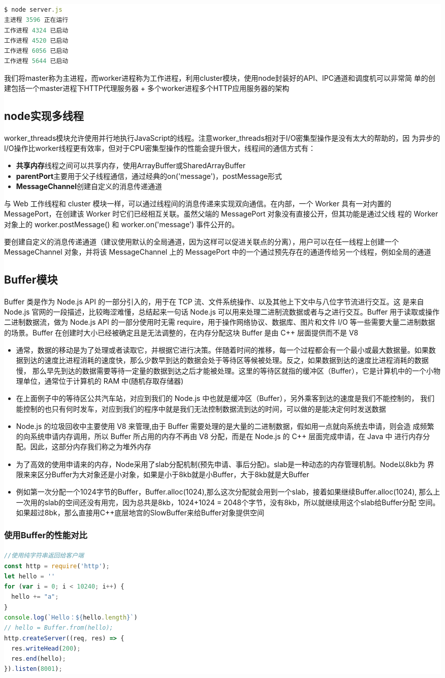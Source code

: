 ``` js
$ node server.js
主进程 3596 正在运行
工作进程 4324 已启动
工作进程 4520 已启动
工作进程 6056 已启动
工作进程 5644 已启动
```
我们将master称为主进程，而worker进程称为工作进程，利用cluster模块，使用node封装好的API、IPC通道和调度机可以非常简
单的创建包括一个master进程下HTTP代理服务器 + 多个worker进程多个HTTP应用服务器的架构


## node实现多线程
worker_threads模块允许使用并行地执行JavaScript的线程。注意worker_threads相对于I/O密集型操作是没有太大的帮助的，因
为异步的I/O操作比worker线程更有效率，但对于CPU密集型操作的性能会提升很大，线程间的通信方式有：
- **共享内存**线程之间可以共享内存，使用ArrayBuffer或SharedArrayBuffer
- **parentPort**主要用于父子线程通信，通过经典的on('message')，postMessage形式
- **MessageChannel**创建自定义的消息传递通道

与 Web 工作线程和 cluster 模块一样，可以通过线程间的消息传递来实现双向通信。在内部，一个 Worker 具有一对内置的 
MessagePort，在创建该 Worker 时它们已经相互关联。虽然父端的 MessagePort 对象没有直接公开，但其功能是通过父线
程的 Worker 对象上的 worker.postMessage() 和 worker.on('message') 事件公开的。

要创建自定义的消息传递通道（建议使用默认的全局通道，因为这样可以促进关联点的分离），用户可以在任一线程上创建一个MessageChannel
对象，并将该 MessageChannel 上的 MessagePort 中的一个通过预先存在的通道传给另一个线程，例如全局的通道


## Buffer模块
Buffer 类是作为 Node.js API 的一部分引入的，用于在 TCP 流、文件系统操作、以及其他上下文中与八位字节流进行交互。这
是来自 Node.js 官网的一段描述，比较晦涩难懂，总结起来一句话 Node.js 可以用来处理二进制流数据或者与之进行交互。Buffer 
用于读取或操作二进制数据流，做为 Node.js API 的一部分使用时无需 require，用于操作网络协议、数据库、图片和文件 I/O 
等一些需要大量二进制数据的场景。Buffer 在创建时大小已经被确定且是无法调整的，在内存分配这块 Buffer 是由 C++ 层面提供而不是 V8

- 通常，数据的移动是为了处理或者读取它，并根据它进行决策。伴随着时间的推移，每一个过程都会有一个最小或最大数据量。如果数
据到达的速度比进程消耗的速度快，那么少数早到达的数据会处于等待区等候被处理。反之，如果数据到达的速度比进程消耗的数据慢，
那么早先到达的数据需要等待一定量的数据到达之后才能被处理。这里的等待区就指的缓冲区（Buffer），它是计算机中的一个小物
理单位，通常位于计算机的 RAM 中(随机存取存储器)

- 在上面例子中的等待区公共汽车站，对应到我们的 Node.js 中也就是缓冲区（Buffer），另外乘客到达的速度是我们不能控制的，
我们能控制的也只有何时发车，对应到我们的程序中就是我们无法控制数据流到达的时间，可以做的是能决定何时发送数据

- Node.js 的垃圾回收中主要使用 V8 来管理,由于 Buffer 需要处理的是大量的二进制数据，假如用一点就向系统去申请，则会造
成频繁的向系统申请内存调用，所以 Buffer 所占用的内存不再由 V8 分配，而是在 Node.js 的 C++ 层面完成申请，在 Java 中
进行内存分配。因此，这部分内存我们称之为堆外内存

- 为了高效的使用申请来的内存，Node采用了slab分配机制(预先申请、事后分配)。slab是一种动态的内存管理机制。Node以8kb为
界限来来区分Buffer为大对象还是小对象，如果是小于8kb就是小Buffer，大于8kb就是大Buffer

- 例如第一次分配一个1024字节的Buffer，Buffer.alloc(1024),那么这次分配就会用到一个slab，接着如果继续Buffer.alloc(1024),
那么上一次用的slab的空间还没有用完，因为总共是8kb，1024+1024 = 2048个字节，没有8kb，所以就继续用这个slab给Buffer分配
空间。如果超过8bk，那么直接用C++底层地宫的SlowBuffer来给Buffer对象提供空间

### 使用Buffer的性能对比
``` js
//使用纯字符串返回给客户端
const http = require('http');
let hello = ''
for (var i = 0; i < 10240; i++) {
  hello += "a";
}
console.log(`Hello：${hello.length}`)
// hello = Buffer.from(hello);
http.createServer((req, res) => {
  res.writeHead(200);
  res.end(hello);
}).listen(8001);
```